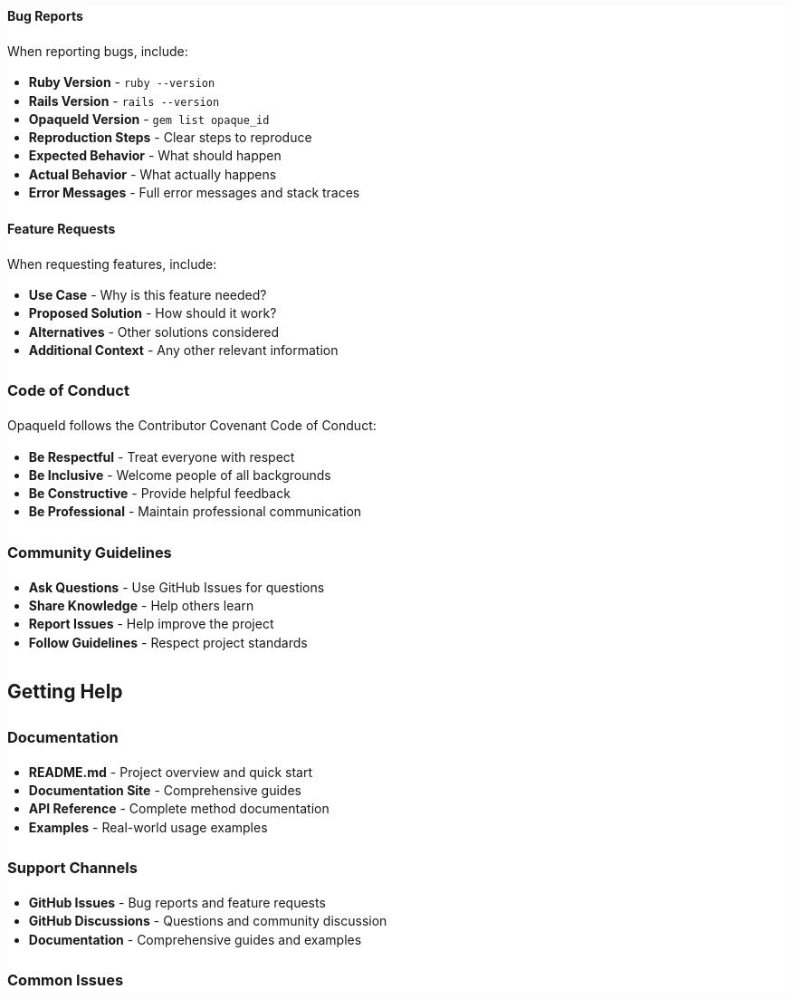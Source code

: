 #### Bug Reports

When reporting bugs, include:

- **Ruby Version** - `ruby --version`
- **Rails Version** - `rails --version`
- **OpaqueId Version** - `gem list opaque_id`
- **Reproduction Steps** - Clear steps to reproduce
- **Expected Behavior** - What should happen
- **Actual Behavior** - What actually happens
- **Error Messages** - Full error messages and stack traces

#### Feature Requests

When requesting features, include:

- **Use Case** - Why is this feature needed?
- **Proposed Solution** - How should it work?
- **Alternatives** - Other solutions considered
- **Additional Context** - Any other relevant information

### Code of Conduct

OpaqueId follows the Contributor Covenant Code of Conduct:

- **Be Respectful** - Treat everyone with respect
- **Be Inclusive** - Welcome people of all backgrounds
- **Be Constructive** - Provide helpful feedback
- **Be Professional** - Maintain professional communication

### Community Guidelines

- **Ask Questions** - Use GitHub Issues for questions
- **Share Knowledge** - Help others learn
- **Report Issues** - Help improve the project
- **Follow Guidelines** - Respect project standards

## Getting Help

### Documentation

- **README.md** - Project overview and quick start
- **Documentation Site** - Comprehensive guides
- **API Reference** - Complete method documentation
- **Examples** - Real-world usage examples

### Support Channels

- **GitHub Issues** - Bug reports and feature requests
- **GitHub Discussions** - Questions and community discussion
- **Documentation** - Comprehensive guides and examples

### Common Issues
